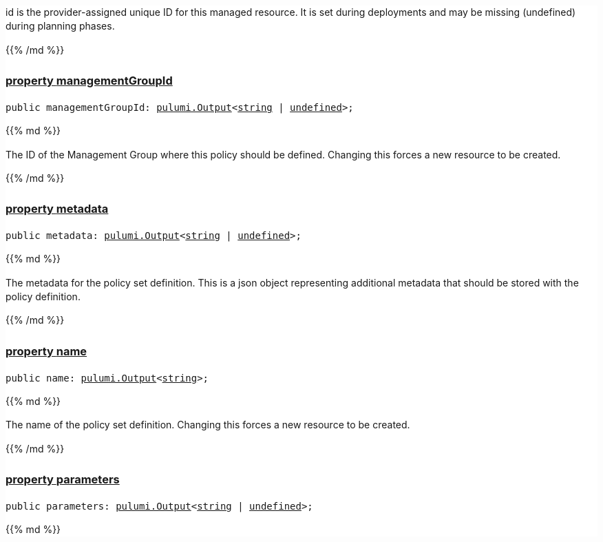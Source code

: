 id is the provider-assigned unique ID for this managed resource.  It is set during
deployments and may be missing (undefined) during planning phases.

{{% /md %}}
</div>
<h3 class="pdoc-member-header" id="PolicySetDefinition-managementGroupId">
<a class="pdoc-child-name" href="https://github.com/pulumi/pulumi-azure/blob/864ed91accb1f4f050abbb968cf0aae95f222f36/sdk/nodejs/policy/policySetDefinition.ts#L89">property <b>managementGroupId</b></a>
</h3>
<div class="pdoc-member-contents">
<pre class="highlight"><span class='kd'>public </span>managementGroupId: <a href='/docs/reference/pkg/nodejs/pulumi/pulumi/#Output'>pulumi.Output</a>&lt;<span class='kd'><a href='https://developer.mozilla.org/en-US/docs/Web/JavaScript/Reference/Global_Objects/String'>string</a></span> | <span class='kd'><a href='https://developer.mozilla.org/en-US/docs/Web/JavaScript/Reference/Global_Objects/undefined'>undefined</a></span>&gt;;</pre>
{{% md %}}

The ID of the Management Group where this policy should be defined. Changing this forces a new resource to be created.

{{% /md %}}
</div>
<h3 class="pdoc-member-header" id="PolicySetDefinition-metadata">
<a class="pdoc-child-name" href="https://github.com/pulumi/pulumi-azure/blob/864ed91accb1f4f050abbb968cf0aae95f222f36/sdk/nodejs/policy/policySetDefinition.ts#L93">property <b>metadata</b></a>
</h3>
<div class="pdoc-member-contents">
<pre class="highlight"><span class='kd'>public </span>metadata: <a href='/docs/reference/pkg/nodejs/pulumi/pulumi/#Output'>pulumi.Output</a>&lt;<span class='kd'><a href='https://developer.mozilla.org/en-US/docs/Web/JavaScript/Reference/Global_Objects/String'>string</a></span> | <span class='kd'><a href='https://developer.mozilla.org/en-US/docs/Web/JavaScript/Reference/Global_Objects/undefined'>undefined</a></span>&gt;;</pre>
{{% md %}}

The metadata for the policy set definition. This is a json object representing additional metadata that should be stored with the policy definition.

{{% /md %}}
</div>
<h3 class="pdoc-member-header" id="PolicySetDefinition-name">
<a class="pdoc-child-name" href="https://github.com/pulumi/pulumi-azure/blob/864ed91accb1f4f050abbb968cf0aae95f222f36/sdk/nodejs/policy/policySetDefinition.ts#L97">property <b>name</b></a>
</h3>
<div class="pdoc-member-contents">
<pre class="highlight"><span class='kd'>public </span>name: <a href='/docs/reference/pkg/nodejs/pulumi/pulumi/#Output'>pulumi.Output</a>&lt;<span class='kd'><a href='https://developer.mozilla.org/en-US/docs/Web/JavaScript/Reference/Global_Objects/String'>string</a></span>&gt;;</pre>
{{% md %}}

The name of the policy set definition. Changing this forces a new resource to be created.

{{% /md %}}
</div>
<h3 class="pdoc-member-header" id="PolicySetDefinition-parameters">
<a class="pdoc-child-name" href="https://github.com/pulumi/pulumi-azure/blob/864ed91accb1f4f050abbb968cf0aae95f222f36/sdk/nodejs/policy/policySetDefinition.ts#L101">property <b>parameters</b></a>
</h3>
<div class="pdoc-member-contents">
<pre class="highlight"><span class='kd'>public </span>parameters: <a href='/docs/reference/pkg/nodejs/pulumi/pulumi/#Output'>pulumi.Output</a>&lt;<span class='kd'><a href='https://developer.mozilla.org/en-US/docs/Web/JavaScript/Reference/Global_Objects/String'>string</a></span> | <span class='kd'><a href='https://developer.mozilla.org/en-US/docs/Web/JavaScript/Reference/Global_Objects/undefined'>undefined</a></span>&gt;;</pre>
{{% md %}}
